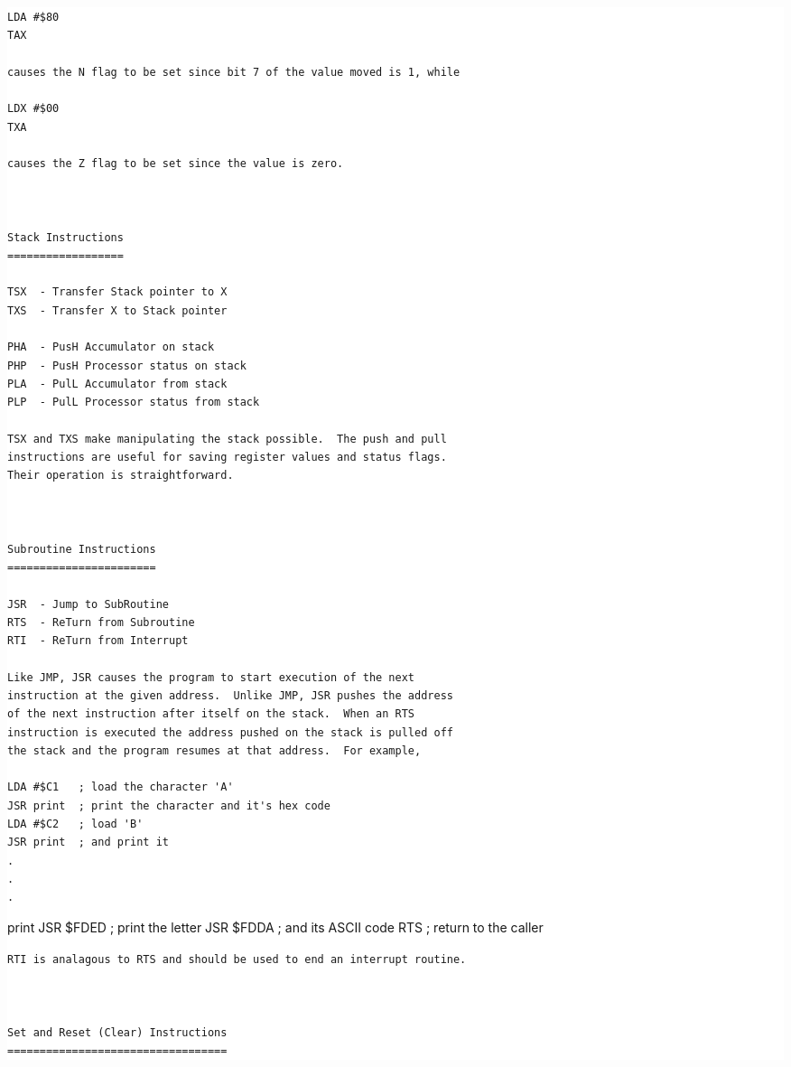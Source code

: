     LDA #$80
    TAX
    
    causes the N flag to be set since bit 7 of the value moved is 1, while
    
    LDX #$00
    TXA
    
    causes the Z flag to be set since the value is zero.
    
    
    
    Stack Instructions
    ==================
    
    TSX  - Transfer Stack pointer to X
    TXS  - Transfer X to Stack pointer

    PHA  - PusH Accumulator on stack
    PHP  - PusH Processor status on stack
    PLA  - PulL Accumulator from stack
    PLP  - PulL Processor status from stack
    
    TSX and TXS make manipulating the stack possible.  The push and pull 
    instructions are useful for saving register values and status flags.  
    Their operation is straightforward.
    
    
    
    Subroutine Instructions
    =======================
    
    JSR  - Jump to SubRoutine
    RTS  - ReTurn from Subroutine
    RTI  - ReTurn from Interrupt
    
    Like JMP, JSR causes the program to start execution of the next 
    instruction at the given address.  Unlike JMP, JSR pushes the address 
    of the next instruction after itself on the stack.  When an RTS 
    instruction is executed the address pushed on the stack is pulled off 
    the stack and the program resumes at that address.  For example,
    
    LDA #$C1   ; load the character 'A'
    JSR print  ; print the character and it's hex code
    LDA #$C2   ; load 'B'
    JSR print  ; and print it
    .
    .
    .
 print JSR $FDED  ; print the letter
       JSR $FDDA  ; and its ASCII code
       RTS        ; return to the caller
    
    RTI is analagous to RTS and should be used to end an interrupt routine.
    
    
    
    Set and Reset (Clear) Instructions
    ==================================
    